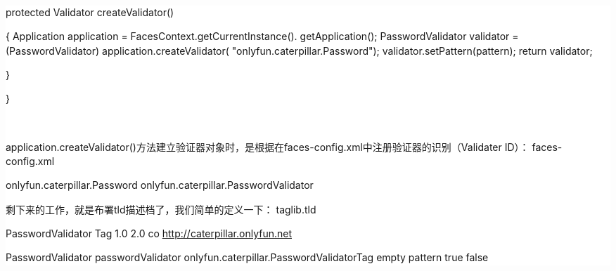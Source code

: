 
protected Validator createValidator()

 { 
Application application = 
FacesContext.getCurrentInstance(). 
getApplication(); 
PasswordValidator validator = 
(PasswordValidator) application.createValidator( 
"onlyfun.caterpillar.Password"); 
validator.setPattern(pattern); 
return validator;

}

}

　　

application.createValidator()方法建立验证器对象时，是根据在faces-config.xml中注册验证器的识别（Validater ID）：
faces-config.xml

<?xml version="1.0"?> 
<!DOCTYPE faces-config PUBLIC 
"-//Sun Microsystems, Inc.//DTD JavaServer Faces Config 1.0//EN" 
"http://java.sun.com/dtd/web-facesconfig_1_0.dtd"> 

<faces-config> 
    <validator> 
        <validator-id> 
            onlyfun.caterpillar.Password 
        </validator-id> 
        <validator-class> 
            onlyfun.caterpillar.PasswordValidator 
        </validator-class> 
    </validator> 
</faces-config>

 

剩下来的工作，就是布署tld描述档了，我们简单的定义一下： 
taglib.tld

<?xml version="1.0" encoding="UTF-8" ?> 

<taglib xmlns="http://java.sun.com/xml/ns/j2ee" 
xmlns:xsi="http://www.w3.org/2001/XMLSchema-instance" 
xsi:schemaLocation="http://java.sun.com/xml/ns/j2ee 
web-jsptaglibrary_2_0.xsd" 
version="2.0"> 

<description>PasswordValidator Tag</description> 
<tlib-version>1.0</tlib-version> 
<jsp-version>2.0</jsp-version> 
<short-name>co</short-name> 
<uri>http://caterpillar.onlyfun.net</uri> 

<tag> 
<description>PasswordValidator</description> 
<name>passwordValidator</name> 
<tag-class> 
onlyfun.caterpillar.PasswordValidatorTag 
</tag-class> 
<body-content>empty</body-content> 
<attribute> 
<name>pattern</name> 
<required>true</required> 
<rtexprvalue>false</rtexprvalue> 
</attribute> 
</tag> 
